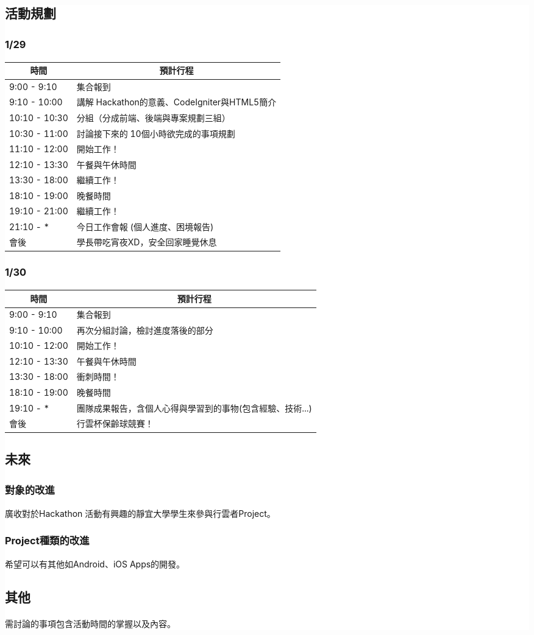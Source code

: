 
## 活動規劃

### 1/29

時間 | 預計行程 | 
----- | ----- |
9:00 - 9:10 | 集合報到
9:10 - 10:00 | 講解 Hackathon的意義、CodeIgniter與HTML5簡介
10:10 - 10:30 | 分組（分成前端、後端與專案規劃三組）
10:30 - 11:00 | 討論接下來的 10個小時欲完成的事項規劃
11:10 - 12:00 | 開始工作！
12:10 - 13:30 | 午餐與午休時間
13:30 - 18:00 | 繼續工作！
18:10 - 19:00 | 晚餐時間
19:10 - 21:00 | 繼續工作！
21:10 - * | 今日工作會報 (個人進度、困境報告)
會後 | 學長帶吃宵夜XD，安全回家睡覺休息

### 1/30

時間 | 預計行程 | 
----- | ----- |
9:00 - 9:10 | 集合報到
9:10 - 10:00 | 再次分組討論，檢討進度落後的部分
10:10 - 12:00 | 開始工作！
12:10 - 13:30 | 午餐與午休時間
13:30 - 18:00 | 衝刺時間！
18:10 - 19:00 | 晚餐時間
19:10 - * | 團隊成果報告，含個人心得與學習到的事物(包含經驗、技術...)
會後 | 行雲杯保齡球競賽！

## 未來

### 對象的改進

廣收對於Hackathon 活動有興趣的靜宜大學學生來參與行雲者Project。

### Project種類的改進

希望可以有其他如Android、iOS Apps的開發。

## 其他

需討論的事項包含活動時間的掌握以及內容。

